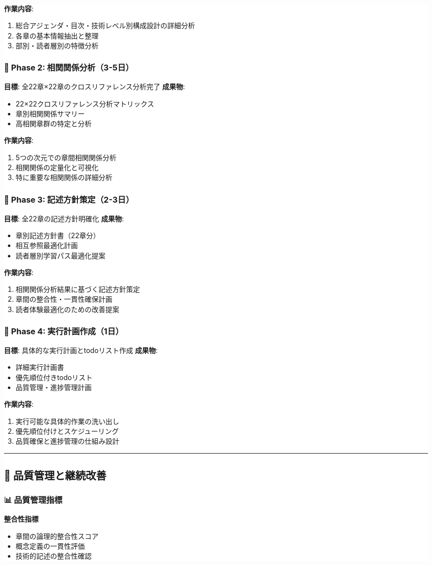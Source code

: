 **作業内容**:
1. 総合アジェンダ・目次・技術レベル別構成設計の詳細分析
2. 各章の基本情報抽出と整理
3. 部別・読者層別の特徴分析

### 🎯 Phase 2: 相関関係分析（3-5日）

**目標**: 全22章×22章のクロスリファレンス分析完了
**成果物**:
- 22×22クロスリファレンス分析マトリックス
- 章別相関関係サマリー
- 高相関章群の特定と分析

**作業内容**:
1. 5つの次元での章間相関関係分析
2. 相関関係の定量化と可視化
3. 特に重要な相関関係の詳細分析

### 🎯 Phase 3: 記述方針策定（2-3日）

**目標**: 全22章の記述方針明確化
**成果物**:
- 章別記述方針書（22章分）
- 相互参照最適化計画
- 読者層別学習パス最適化提案

**作業内容**:
1. 相関関係分析結果に基づく記述方針策定
2. 章間の整合性・一貫性確保計画
3. 読者体験最適化のための改善提案

### 🎯 Phase 4: 実行計画作成（1日）

**目標**: 具体的な実行計画とtodoリスト作成
**成果物**:
- 詳細実行計画書
- 優先順位付きtodoリスト
- 品質管理・進捗管理計画

**作業内容**:
1. 実行可能な具体的作業の洗い出し
2. 優先順位付けとスケジューリング
3. 品質確保と進捗管理の仕組み設計

---

## 🔄 品質管理と継続改善

### 📊 品質管理指標

**整合性指標**
- 章間の論理的整合性スコア
- 概念定義の一貫性評価
- 技術的記述の整合性確認
